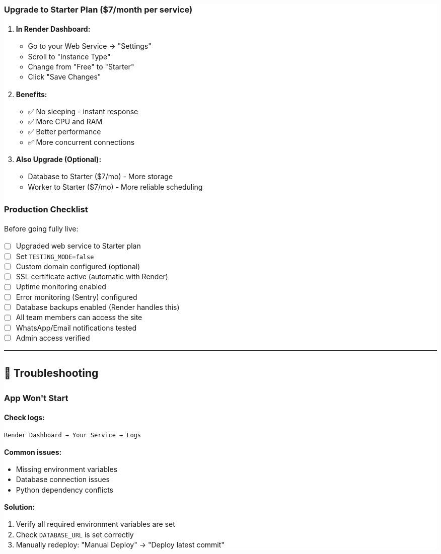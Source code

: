 ### Upgrade to Starter Plan ($7/month per service)

1. **In Render Dashboard:**
   - Go to your Web Service → "Settings"
   - Scroll to "Instance Type"
   - Change from "Free" to "Starter"
   - Click "Save Changes"

2. **Benefits:**
   - ✅ No sleeping - instant response
   - ✅ More CPU and RAM
   - ✅ Better performance
   - ✅ More concurrent connections

3. **Also Upgrade (Optional):**
   - Database to Starter ($7/mo) - More storage
   - Worker to Starter ($7/mo) - More reliable scheduling

### Production Checklist

Before going fully live:

- [ ] Upgraded web service to Starter plan
- [ ] Set `TESTING_MODE=false`
- [ ] Custom domain configured (optional)
- [ ] SSL certificate active (automatic with Render)
- [ ] Uptime monitoring enabled
- [ ] Error monitoring (Sentry) configured
- [ ] Database backups enabled (Render handles this)
- [ ] All team members can access the site
- [ ] WhatsApp/Email notifications tested
- [ ] Admin access verified

---

## 🔧 Troubleshooting

### App Won't Start

**Check logs:**
```
Render Dashboard → Your Service → Logs
```

**Common issues:**
- Missing environment variables
- Database connection issues
- Python dependency conflicts

**Solution:**
1. Verify all required environment variables are set
2. Check `DATABASE_URL` is set correctly
3. Manually redeploy: "Manual Deploy" → "Deploy latest commit"
